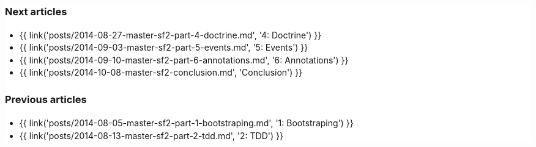 ### Next articles

* {{ link('posts/2014-08-27-master-sf2-part-4-doctrine.md', '4: Doctrine') }}
* {{ link('posts/2014-09-03-master-sf2-part-5-events.md', '5: Events') }}
* {{ link('posts/2014-09-10-master-sf2-part-6-annotations.md', '6: Annotations') }}
* {{ link('posts/2014-10-08-master-sf2-conclusion.md', 'Conclusion') }}

### Previous articles

* {{ link('posts/2014-08-05-master-sf2-part-1-bootstraping.md', '1: Bootstraping') }}
* {{ link('posts/2014-08-13-master-sf2-part-2-tdd.md', '2: TDD') }}
